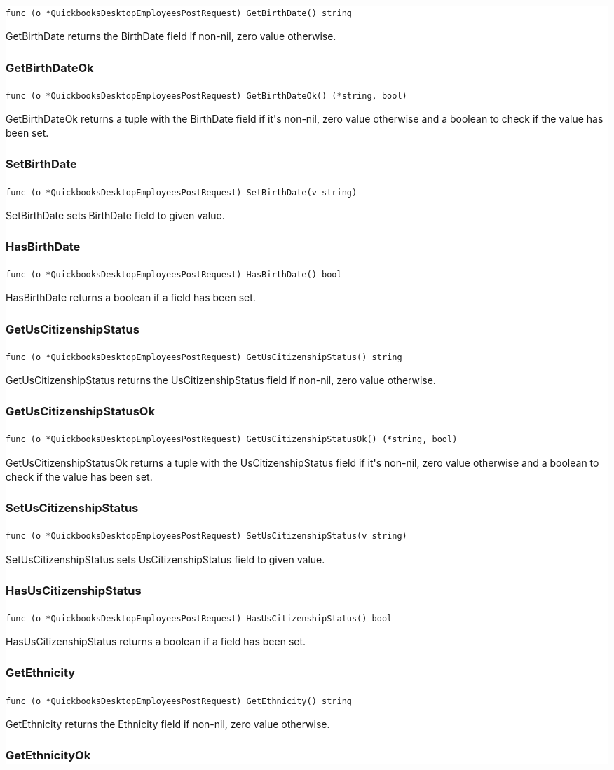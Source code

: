 `func (o *QuickbooksDesktopEmployeesPostRequest) GetBirthDate() string`

GetBirthDate returns the BirthDate field if non-nil, zero value otherwise.

### GetBirthDateOk

`func (o *QuickbooksDesktopEmployeesPostRequest) GetBirthDateOk() (*string, bool)`

GetBirthDateOk returns a tuple with the BirthDate field if it's non-nil, zero value otherwise
and a boolean to check if the value has been set.

### SetBirthDate

`func (o *QuickbooksDesktopEmployeesPostRequest) SetBirthDate(v string)`

SetBirthDate sets BirthDate field to given value.

### HasBirthDate

`func (o *QuickbooksDesktopEmployeesPostRequest) HasBirthDate() bool`

HasBirthDate returns a boolean if a field has been set.

### GetUsCitizenshipStatus

`func (o *QuickbooksDesktopEmployeesPostRequest) GetUsCitizenshipStatus() string`

GetUsCitizenshipStatus returns the UsCitizenshipStatus field if non-nil, zero value otherwise.

### GetUsCitizenshipStatusOk

`func (o *QuickbooksDesktopEmployeesPostRequest) GetUsCitizenshipStatusOk() (*string, bool)`

GetUsCitizenshipStatusOk returns a tuple with the UsCitizenshipStatus field if it's non-nil, zero value otherwise
and a boolean to check if the value has been set.

### SetUsCitizenshipStatus

`func (o *QuickbooksDesktopEmployeesPostRequest) SetUsCitizenshipStatus(v string)`

SetUsCitizenshipStatus sets UsCitizenshipStatus field to given value.

### HasUsCitizenshipStatus

`func (o *QuickbooksDesktopEmployeesPostRequest) HasUsCitizenshipStatus() bool`

HasUsCitizenshipStatus returns a boolean if a field has been set.

### GetEthnicity

`func (o *QuickbooksDesktopEmployeesPostRequest) GetEthnicity() string`

GetEthnicity returns the Ethnicity field if non-nil, zero value otherwise.

### GetEthnicityOk
